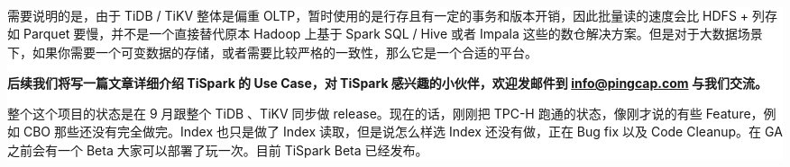 需要说明的是，由于 TiDB / TiKV 整体是偏重 OLTP，暂时使用的是行存且有一定的事务和版本开销，因此批量读的速度会比 HDFS + 列存如 Parquet 要慢，并不是一个直接替代原本 Hadoop 上基于 Spark SQL / Hive 或者 Impala 这些的数仓解决方案。但是对于大数据场景下，如果你需要一个可变数据的存储，或者需要比较严格的一致性，那么它是一个合适的平台。

**后续我们将写一篇文章详细介绍 TiSpark 的 Use Case，对 TiSpark 感兴趣的小伙伴，欢迎发邮件到 [info@pingcap.com](mailto:info@pingcap.com) 与我们交流。**

整个这个项目的状态是在 9 月跟整个 TiDB 、TiKV 同步做 release。现在的话，刚刚把 TPC-H 跑通的状态，像刚才说的有些 Feature，例如 CBO 那些还没有完全做完。Index 也只是做了 Index 读取，但是说怎么样选 Index 还没有做，正在 Bug fix 以及 Code Cleanup。在 GA 之前会有一个 Beta 大家可以部署了玩一次。目前 TiSpark Beta 已经发布。
